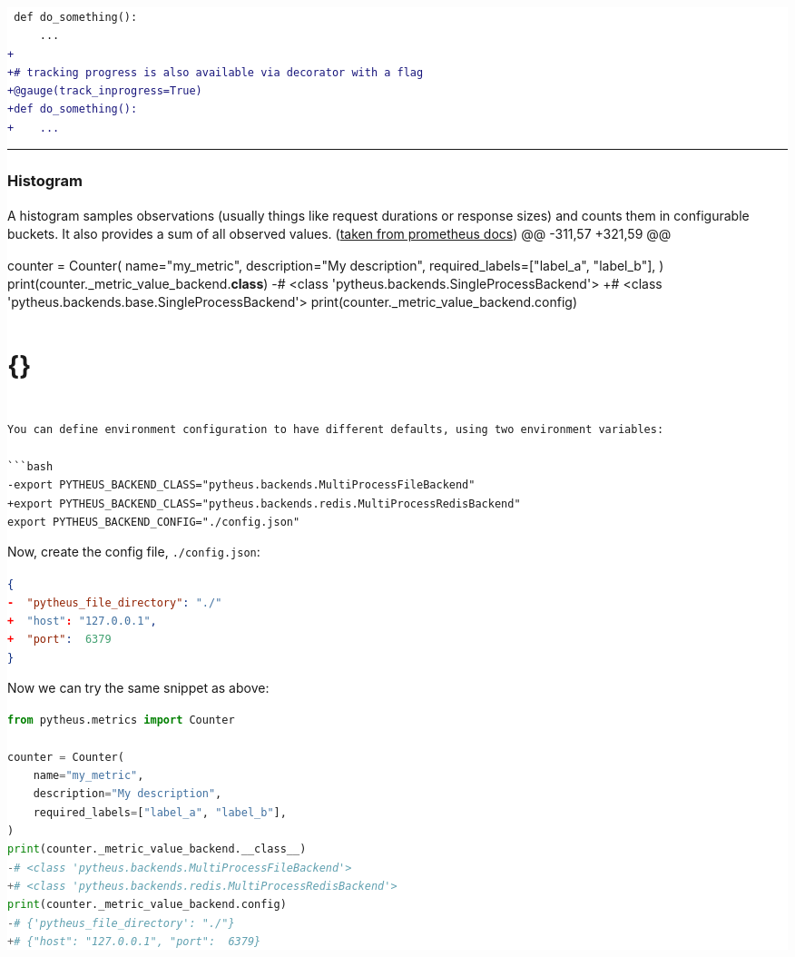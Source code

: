 ```diff
 def do_something():
     ...
+
+# tracking progress is also available via decorator with a flag
+@gauge(track_inprogress=True)
+def do_something():
+    ...
 ```
 
 ---
 
 ### Histogram
 
 A histogram samples observations (usually things like request durations or response sizes) and counts them in configurable buckets. It also provides a sum of all observed values. ([taken from prometheus docs](https://prometheus.io/docs/concepts/metric_types/#histogram))
@@ -311,57 +321,59 @@
 
 counter = Counter(
     name="my_metric",
     description="My description",
     required_labels=["label_a", "label_b"],
 )
 print(counter._metric_value_backend.__class__)
-# <class 'pytheus.backends.SingleProcessBackend'>
+# <class 'pytheus.backends.base.SingleProcessBackend'>
 print(counter._metric_value_backend.config)
 # {}
 ```
 
 You can define environment configuration to have different defaults, using two environment variables:
 
 ```bash
-export PYTHEUS_BACKEND_CLASS="pytheus.backends.MultiProcessFileBackend"
+export PYTHEUS_BACKEND_CLASS="pytheus.backends.redis.MultiProcessRedisBackend"
 export PYTHEUS_BACKEND_CONFIG="./config.json"
 ```
 
 Now, create the config file, `./config.json`:
 
 ```json
 {
-  "pytheus_file_directory": "./"
+  "host": "127.0.0.1",
+  "port":  6379
 }
 ```
 
 Now we can try the same snippet as above:
 
 ```python
 from pytheus.metrics import Counter
 
 counter = Counter(
     name="my_metric",
     description="My description",
     required_labels=["label_a", "label_b"],
 )
 print(counter._metric_value_backend.__class__)
-# <class 'pytheus.backends.MultiProcessFileBackend'>
+# <class 'pytheus.backends.redis.MultiProcessRedisBackend'>
 print(counter._metric_value_backend.config)
-# {'pytheus_file_directory': "./"}
+# {"host": "127.0.0.1", "port":  6379}
 ```